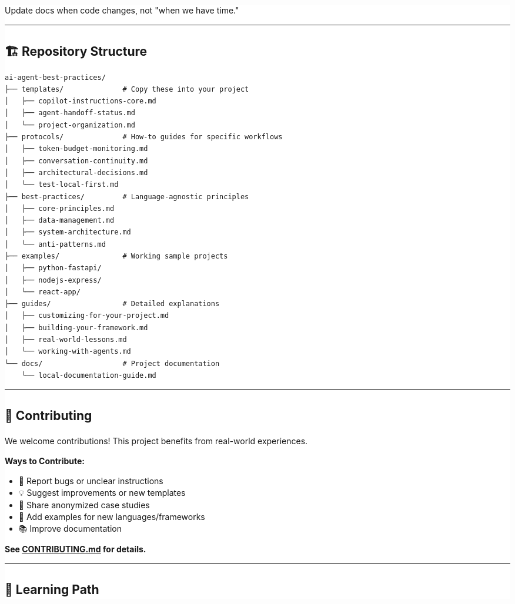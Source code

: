 Update docs when code changes, not "when we have time."

---

## 🏗️ Repository Structure

```
ai-agent-best-practices/
├── templates/              # Copy these into your project
│   ├── copilot-instructions-core.md
│   ├── agent-handoff-status.md
│   └── project-organization.md
├── protocols/              # How-to guides for specific workflows
│   ├── token-budget-monitoring.md
│   ├── conversation-continuity.md
│   ├── architectural-decisions.md
│   └── test-local-first.md
├── best-practices/         # Language-agnostic principles
│   ├── core-principles.md
│   ├── data-management.md
│   ├── system-architecture.md
│   └── anti-patterns.md
├── examples/               # Working sample projects
│   ├── python-fastapi/
│   ├── nodejs-express/
│   └── react-app/
├── guides/                 # Detailed explanations
│   ├── customizing-for-your-project.md
│   ├── building-your-framework.md
│   ├── real-world-lessons.md
│   └── working-with-agents.md
└── docs/                   # Project documentation
    └── local-documentation-guide.md
```

---

## 🤝 Contributing

We welcome contributions! This project benefits from real-world experiences.

**Ways to Contribute:**
- 🐛 Report bugs or unclear instructions
- 💡 Suggest improvements or new templates
- 📝 Share anonymized case studies
- 🔧 Add examples for new languages/frameworks
- 📚 Improve documentation

**See [CONTRIBUTING.md](CONTRIBUTING.md) for details.**

---

## 📖 Learning Path
